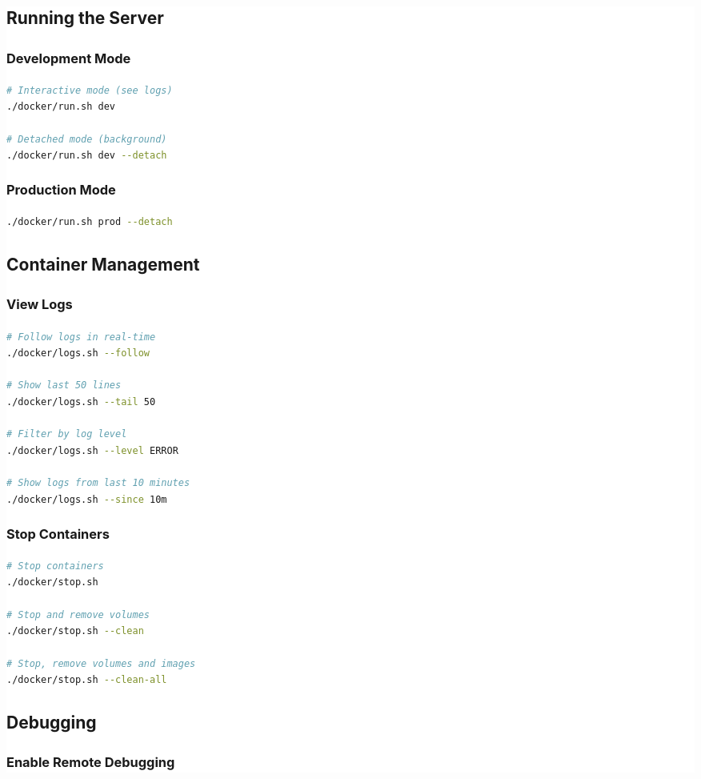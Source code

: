 ## Running the Server

### Development Mode

```bash
# Interactive mode (see logs)
./docker/run.sh dev

# Detached mode (background)
./docker/run.sh dev --detach
```

### Production Mode

```bash
./docker/run.sh prod --detach
```

## Container Management

### View Logs

```bash
# Follow logs in real-time
./docker/logs.sh --follow

# Show last 50 lines
./docker/logs.sh --tail 50

# Filter by log level
./docker/logs.sh --level ERROR

# Show logs from last 10 minutes
./docker/logs.sh --since 10m
```

### Stop Containers

```bash
# Stop containers
./docker/stop.sh

# Stop and remove volumes
./docker/stop.sh --clean

# Stop, remove volumes and images
./docker/stop.sh --clean-all
```

## Debugging

### Enable Remote Debugging
